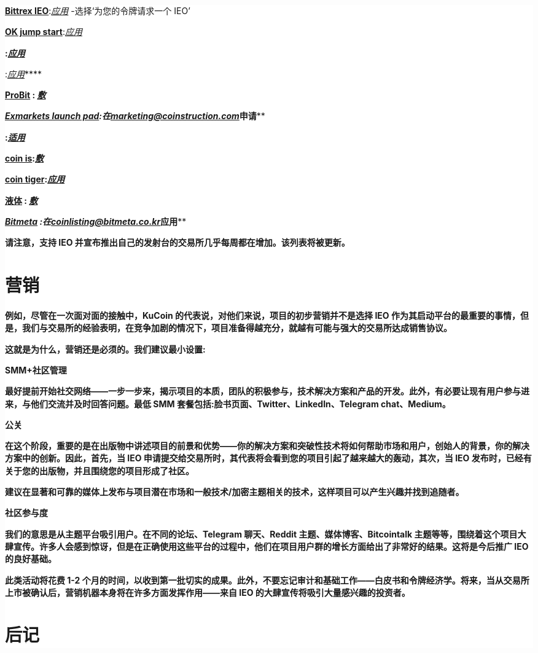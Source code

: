 [**Bittrex IEO**](https://international.bittrex.com/):[*应用*](https://bittrex.zendesk.com/hc/en-us/requests/new) -选择‘为您的令牌请求一个 IEO’

[**OK jump start**](https://www.okex.com):[*应用*](https://docs.google.com/forms/d/1eGKikA8fvJi7WiK3OZ8kRbXFeIhYtNPrep_DynU7RAI/viewform?edit_requested=true)

[](https://www.idax.pro/)**:[*应用*](https://www.idax.pro/#/coins)**

**[](https://www.coinbene.com/)**:[*应用*](https://www.coinbene.com/apply.html#/)****

****[**ProBit**](https://www.probit.com/) : [*敷*](https://docs.google.com/forms/d/e/1FAIpQLSf4b5e25olgKVVY623XBe7Pw1LxFZcCVAGaBXLgJ0sw7KwvkA/viewform)****

****[**Exmarkets launch pad**](https://exmarkets.com/launchpad):在*marketing@coinstruction.com*申请****

****[](https://www.coineal.com/ieo.html)**:[*适用*](https://labs.coineal.com/index.html)******

******[**coin is**](https://www.coinis.co.kr/etc/ico/icoHome.do):[*敷*](https://www.coinis.co.kr/home/home001/introICO.do)******

****[**coin tiger**](https://www.cointiger.pro/en-us/#/ieo):[*应用*](https://jinshuju.net/f/nJwmw6)****

****[**液体**](https://www.liquid.com) : [*敷*](https://app.liquid.com/sign-in?redirect=/en/settings/application)****

****[**Bitmeta**](https://www.bitmeta.co.kr) :在*coinlisting@bitmeta.co.kr*应用****

****请注意，支持 IEO 并宣布推出自己的发射台的交易所几乎每周都在增加。该列表将被更新。****

# ******营销******

****例如，尽管在一次面对面的接触中，KuCoin 的代表说，对他们来说，项目的初步营销并不是选择 IEO 作为其启动平台的最重要的事情，但是，我们与交易所的经验表明，在竞争加剧的情况下，项目准备得越充分，就越有可能与强大的交易所达成销售协议。****

****这就是为什么，营销还是必须的。我们建议最小设置:****

******SMM+社区管理******

****最好提前开始社交网络——一步一步来，揭示项目的本质，团队的积极参与，技术解决方案和产品的开发。此外，有必要让现有用户参与进来，与他们交流并及时回答问题。最低 SMM 套餐包括:脸书页面、Twitter、LinkedIn、Telegram chat、Medium。****

******公关******

****在这个阶段，重要的是在出版物中讲述项目的前景和优势——你的解决方案和突破性技术将如何帮助市场和用户，创始人的背景，你的解决方案中的创新。因此，首先，当 IEO 申请提交给交易所时，其代表将会看到您的项目引起了越来越大的轰动，其次，当 IEO 发布时，已经有关于您的出版物，并且围绕您的项目形成了社区。****

****建议在显著和可靠的媒体上发布与项目潜在市场和一般技术/加密主题相关的技术，这样项目可以产生兴趣并找到追随者。****

******社区参与度******

****我们的意思是从主题平台吸引用户。在不同的论坛、Telegram 聊天、Reddit 主题、媒体博客、Bitcointalk 主题等等，围绕着这个项目大肆宣传。许多人会感到惊讶，但是在正确使用这些平台的过程中，他们在项目用户群的增长方面给出了非常好的结果。这将是今后推广 IEO 的良好基础。****

****此类活动将花费 1-2 个月的时间，以收到第一批切实的成果。此外，不要忘记审计和基础工作——白皮书和令牌经济学。将来，当从交易所上市被确认后，营销机器本身将在许多方面发挥作用——来自 IEO 的大肆宣传将吸引大量感兴趣的投资者。****

# ******后记******
